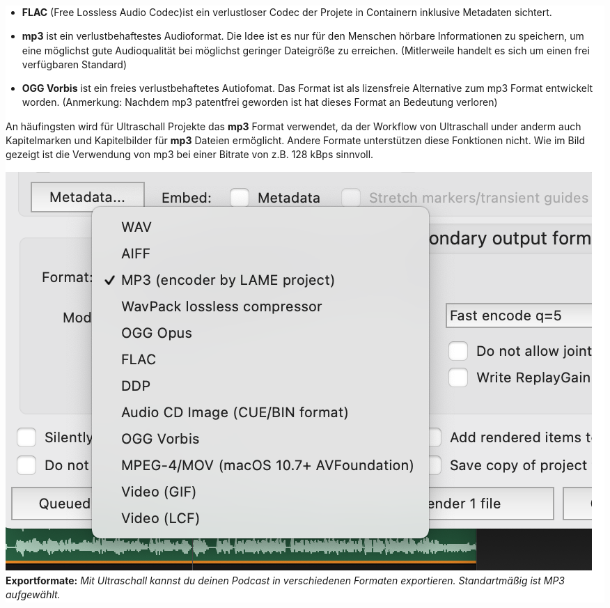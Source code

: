 - **FLAC** (Free Lossless Audio Codec)ist ein verlustloser Codec der Projete in Containern inklusive Metadaten sichtert.

- **mp3** ist ein verlustbehaftestes Audioformat. Die Idee ist es nur für den Menschen hörbare Informationen zu speichern, um eine möglichst gute Audioqualität bei möglichst geringer Dateigröße zu erreichen. (Mitlerweile handelt es sich um einen frei verfügbaren Standard)

- **OGG Vorbis** ist ein freies verlustbehaftetes Autiofomat. Das Format ist als lizensfreie Alternative zum mp3 Format entwickelt worden. (Anmerkung: Nachdem mp3 patentfrei geworden ist hat dieses Format an Bedeutung verloren)

An häufingsten wird für Ultraschall Projekte das **mp3** Format verwendet, da der Workflow von Ultraschall under anderm auch Kapitelmarken und Kapitelbilder für **mp3** Dateien ermöglicht. Andere Formate unterstützen diese Fonktionen nicht. Wie im Bild gezeigt ist die Verwendung von mp3 bei einer Bitrate von z.B. 128 kBps sinnvoll.


![Exportformate](https://raw.githubusercontent.com/Ultraschall/ultraschall-manual/main/assets/images/Export/2-formats.png) **Exportformate:** *Mit Ultraschall kannst du deinen Podcast in verschiedenen Formaten exportieren. Standartmäßig ist MP3 aufgewählt.*


